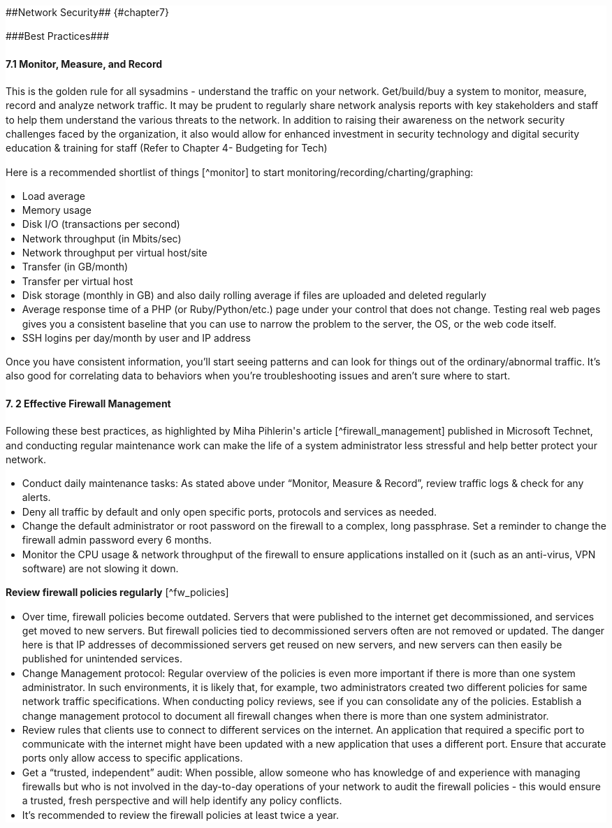 ##Network Security## {#chapter7}

###Best Practices###

#### 7.1 Monitor, Measure, and Record ####

This is the golden rule for all sysadmins - understand the traffic on your network. Get/build/buy a system to monitor, measure, record and analyze network traffic. It may be prudent to regularly share network analysis reports with key stakeholders and staff to help them understand the various threats to the network. In addition to raising their awareness on the network security challenges faced by the organization, it also would allow for enhanced investment in security technology and digital security education & training for staff (Refer to Chapter 4- Budgeting for Tech)

Here is a recommended shortlist of things [^monitor] to start monitoring/recording/charting/graphing:
- Load average
- Memory usage
- Disk I/O (transactions per second)
- Network throughput (in Mbits/sec)
- Network throughput per virtual host/site
- Transfer (in GB/month)
- Transfer per virtual host
- Disk storage (monthly in GB) and also daily rolling average if files are uploaded and deleted regularly
- Average response time of a PHP (or Ruby/Python/etc.) page under your control that does not change. Testing real web pages gives you a consistent baseline that you can use to narrow the problem to the server, the OS, or the web code itself.
- SSH logins per day/month by user and IP address

Once you have consistent information, you’ll start seeing patterns and can look for things out of the ordinary/abnormal traffic. It’s also good for correlating data to behaviors when you’re troubleshooting issues and aren’t sure where to start.

#### 7. 2 Effective Firewall Management ####

Following these best practices, as highlighted by Miha Pihlerin's article [^firewall_management] published in Microsoft Technet, and conducting regular maintenance work can make the life of a system administrator less stressful and help better protect your network.

- Conduct daily maintenance tasks: As stated above under “Monitor, Measure & Record”, review traffic logs & check for any alerts.
- Deny all traffic by default and only open specific ports, protocols and services as needed.
- Change the default administrator or root password on the firewall to a complex, long passphrase. Set a reminder to change the firewall admin password every 6 months.
- Monitor the CPU usage & network throughput of the firewall to ensure applications installed on it (such as an anti-virus, VPN software) are not slowing it down.

**Review firewall policies regularly** [^fw_policies]

- Over time, firewall policies become outdated. Servers that were published to the internet get decommissioned, and services get moved to new servers. But firewall policies tied to decommissioned servers often are not removed or updated. The danger here is that IP addresses of decommissioned servers get reused on new servers, and new servers can then easily be published for unintended services.
- Change Management protocol: Regular overview of the policies is even more important if there is more than one system administrator. In such environments, it is likely that, for example, two administrators created two different policies for same network traffic specifications. When conducting policy reviews, see if you can consolidate any of the policies. Establish a change management protocol to document all firewall changes when there is more than one system administrator.
- Review rules that clients use to connect to different services on the internet. An application that required a specific port to communicate with the internet might have been updated with a new application that uses a different port. Ensure that accurate ports only allow access to specific applications.
- Get a “trusted, independent” audit: When possible, allow someone who has knowledge of and experience with managing firewalls but who is not involved in the day-to-day operations of your network to audit the firewall policies - this would ensure a trusted, fresh perspective and will help identify any policy conflicts.
- It’s recommended to review the firewall policies at least twice a year.
